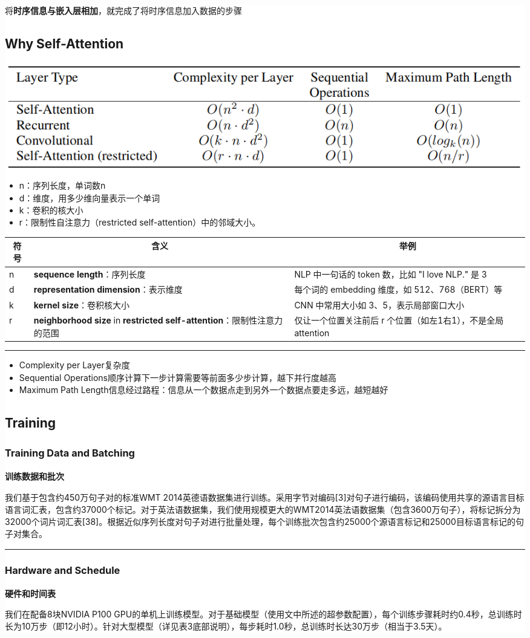 将**时序信息与嵌入层相加**，就完成了将时序信息加入数据的步骤

## Why Self-Attention

![image-20250716182352302](Transformer.assets/image-20250716182352302.png)

- n：序列长度，单词数n
- d：维度，用多少维向量表示一个单词
- k：卷积的核大小
- r：限制性自注意力（restricted self-attention）中的邻域大小。

| 符号 | 含义                                                         | 举例                                                         |
| ---- | ------------------------------------------------------------ | ------------------------------------------------------------ |
| n    | **sequence length**：序列长度                                | NLP 中一句话的 token 数，比如 "I love NLP." 是 3             |
| d    | **representation dimension**：表示维度                       | 每个词的 embedding 维度，如 512、768（BERT）等               |
| k    | **kernel size**：卷积核大小                                  | CNN 中常用大小如 3、5，表示局部窗口大小                      |
| r    | **neighborhood size** in **restricted self-attention**：限制性注意力的范围 | 仅让一个位置关注前后 r 个位置（如左1右1），不是全局 attention |

****

- Complexity per Layer复杂度
- Sequential Operations顺序计算下一步计算需要等前面多少步计算，越下并行度越高
- Maximum Path Length信息经过路程：信息从一个数据点走到另外一个数据点要走多远，越短越好

## Training

### Training Data and Batching

**训练数据和批次**

我们基于包含约450万句子对的标准WMT 2014英德语数据集进行训练。采用字节对编码[3]对句子进行编码，该编码使用共享的源语言目标语言词汇表，包含约37000个标记。对于英法语数据集，我们使用规模更大的WMT2014英法语数据集（包含3600万句子），将标记拆分为32000个词片词汇表[38]。根据近似序列长度对句子对进行批量处理，每个训练批次包含约25000个源语言标记和25000目标语言标记的句子对集合。 

****

### Hardware and Schedule

**硬件和时间表**

我们在配备8块NVIDIA P100 GPU的单机上训练模型。对于基础模型（使用文中所述的超参数配置），每个训练步骤耗时约0.4秒，总训练时长为10万步（即12小时）。针对大型模型（详见表3底部说明），每步耗时1.0秒，总训练时长达30万步（相当于3.5天）。
